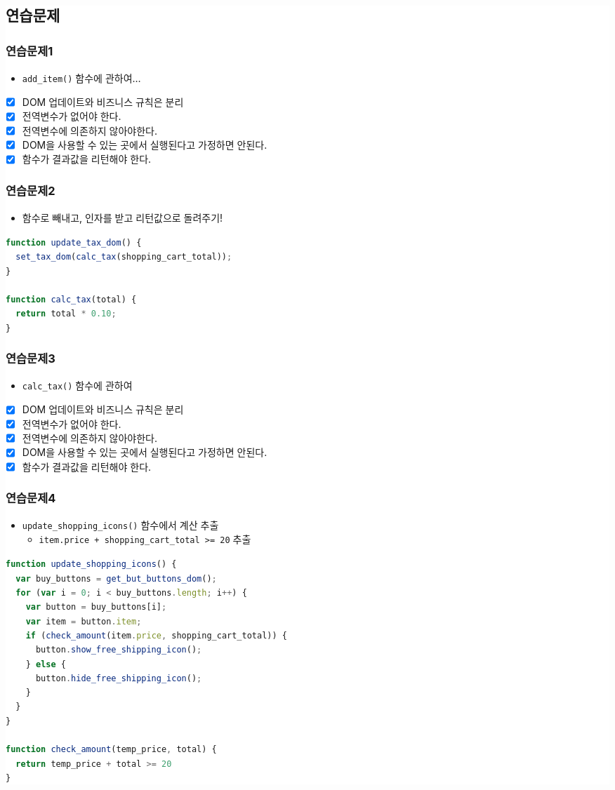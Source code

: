 ## 연습문제

### 연습문제1

- `add_item()` 함수에 관하여…
- [x]  DOM 업데이트와 비즈니스 규칙은 분리
- [x]  전역변수가 없어야 한다.
- [x]  전역변수에 의존하지 않아야한다.
- [x]  DOM을 사용할 수 있는 곳에서 실행된다고 가정하면 안된다.
- [x]  함수가 결과값을 리턴해야 한다.

### 연습문제2

- 함수로 빼내고, 인자를 받고 리턴값으로 돌려주기!

```jsx
function update_tax_dom() {
  set_tax_dom(calc_tax(shopping_cart_total));
}

function calc_tax(total) {
  return total * 0.10;
}
```

### 연습문제3

- `calc_tax()` 함수에 관하여
- [x]  DOM 업데이트와 비즈니스 규칙은 분리
- [x]  전역변수가 없어야 한다.
- [x]  전역변수에 의존하지 않아야한다.
- [x]  DOM을 사용할 수 있는 곳에서 실행된다고 가정하면 안된다.
- [x]  함수가 결과값을 리턴해야 한다.

### 연습문제4

- `update_shopping_icons()` 함수에서 계산 추출
    - `item.price + shopping_cart_total >= 20` 추출

```jsx
function update_shopping_icons() {
  var buy_buttons = get_but_buttons_dom();
  for (var i = 0; i < buy_buttons.length; i++) {
    var button = buy_buttons[i];
    var item = button.item;
    if (check_amount(item.price, shopping_cart_total)) {
      button.show_free_shipping_icon();
    } else {
      button.hide_free_shipping_icon();
    }
  }
}

function check_amount(temp_price, total) {
  return temp_price + total >= 20
}
```
